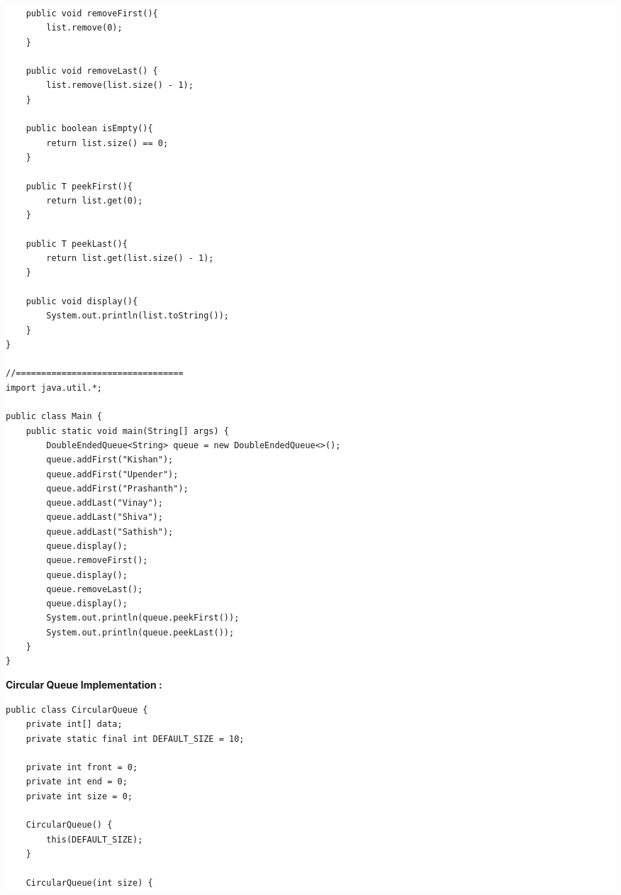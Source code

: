 ```tsx
    public void removeFirst(){
        list.remove(0);
    }

    public void removeLast() {
        list.remove(list.size() - 1);
    }

    public boolean isEmpty(){
        return list.size() == 0;
    }

    public T peekFirst(){
        return list.get(0);
    }

    public T peekLast(){
        return list.get(list.size() - 1);
    }

    public void display(){
        System.out.println(list.toString());
    }
}

//=================================
import java.util.*;

public class Main {
    public static void main(String[] args) {
        DoubleEndedQueue<String> queue = new DoubleEndedQueue<>();
        queue.addFirst("Kishan");
        queue.addFirst("Upender");
        queue.addFirst("Prashanth");
        queue.addLast("Vinay");
        queue.addLast("Shiva");
        queue.addLast("Sathish");
        queue.display();
        queue.removeFirst();
        queue.display();
        queue.removeLast();
        queue.display();
        System.out.println(queue.peekFirst());
        System.out.println(queue.peekLast());
    }
}
```

**Circular Queue Implementation :**

```tsx
public class CircularQueue {
    private int[] data;
    private static final int DEFAULT_SIZE = 10;

    private int front = 0;
    private int end = 0;
    private int size = 0;

    CircularQueue() {
        this(DEFAULT_SIZE);
    }

    CircularQueue(int size) {
```
